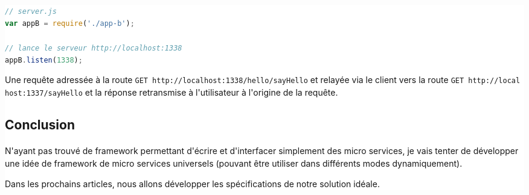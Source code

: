 ```javascript
// server.js
var appB = require('./app-b');

// lance le serveur http://localhost:1338
appB.listen(1338);
```

Une requête adressée à la route `GET http://localhost:1338/hello/sayHello` et relayée via le client vers la route `GET http://localhost:1337/sayHello` et la réponse retransmise à l'utilisateur à l'origine de la requête.

## Conclusion

N'ayant pas trouvé de framework permettant d'écrire et d'interfacer simplement des micro services, je vais tenter de développer une idée de framework de micro services universels (pouvant être utiliser dans différents modes dynamiquement).

Dans les prochains articles, nous allons développer les spécifications de notre solution idéale.
